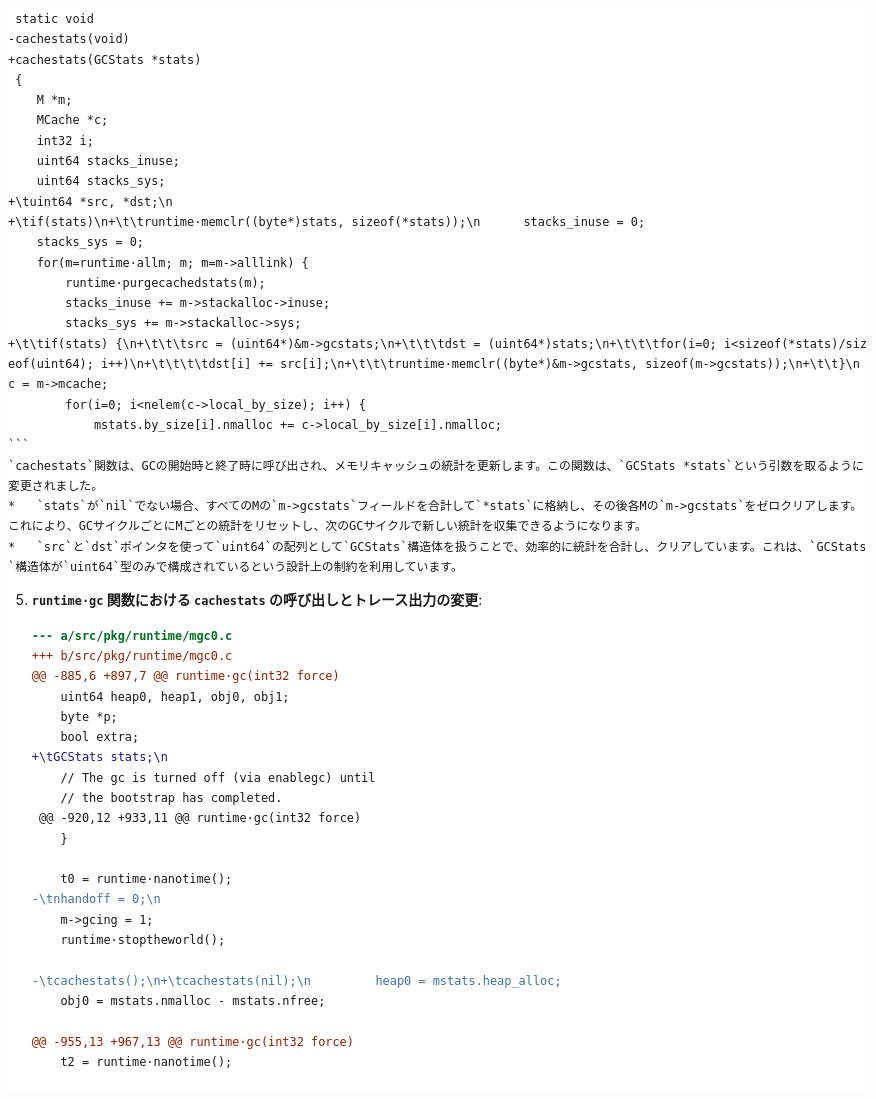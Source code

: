      static void
    -cachestats(void)
    +cachestats(GCStats *stats)
     {
     	M *m;
     	MCache *c;
     	int32 i;
     	uint64 stacks_inuse;
     	uint64 stacks_sys;
    +\tuint64 *src, *dst;\n     
    +\tif(stats)\n+\t\truntime·memclr((byte*)stats, sizeof(*stats));\n     	stacks_inuse = 0;
     	stacks_sys = 0;
     	for(m=runtime·allm; m; m=m->alllink) {
     		runtime·purgecachedstats(m);
     		stacks_inuse += m->stackalloc->inuse;
     		stacks_sys += m->stackalloc->sys;
    +\t\tif(stats) {\n+\t\t\tsrc = (uint64*)&m->gcstats;\n+\t\t\tdst = (uint64*)stats;\n+\t\t\tfor(i=0; i<sizeof(*stats)/sizeof(uint64); i++)\n+\t\t\t\tdst[i] += src[i];\n+\t\t\truntime·memclr((byte*)&m->gcstats, sizeof(m->gcstats));\n+\t\t}\n     		c = m->mcache;
     		for(i=0; i<nelem(c->local_by_size); i++) {
     			mstats.by_size[i].nmalloc += c->local_by_size[i].nmalloc;
    ```
    `cachestats`関数は、GCの開始時と終了時に呼び出され、メモリキャッシュの統計を更新します。この関数は、`GCStats *stats`という引数を取るように変更されました。
    *   `stats`が`nil`でない場合、すべてのMの`m->gcstats`フィールドを合計して`*stats`に格納し、その後各Mの`m->gcstats`をゼロクリアします。これにより、GCサイクルごとにMごとの統計をリセットし、次のGCサイクルで新しい統計を収集できるようになります。
    *   `src`と`dst`ポインタを使って`uint64`の配列として`GCStats`構造体を扱うことで、効率的に統計を合計し、クリアしています。これは、`GCStats`構造体が`uint64`型のみで構成されているという設計上の制約を利用しています。

5.  **`runtime·gc` 関数における `cachestats` の呼び出しとトレース出力の変更**:
    ```diff
    --- a/src/pkg/runtime/mgc0.c
    +++ b/src/pkg/runtime/mgc0.c
    @@ -885,6 +897,7 @@ runtime·gc(int32 force)
     	uint64 heap0, heap1, obj0, obj1;
     	byte *p;
     	bool extra;
    +\tGCStats stats;\n     
     	// The gc is turned off (via enablegc) until
     	// the bootstrap has completed.
     @@ -920,12 +933,11 @@ runtime·gc(int32 force)
     	}
     
     	t0 = runtime·nanotime();
    -\tnhandoff = 0;\n     
     	m->gcing = 1;
     	runtime·stoptheworld();
     
    -\tcachestats();\n+\tcachestats(nil);\n     	heap0 = mstats.heap_alloc;
     	obj0 = mstats.nmalloc - mstats.nfree;
     
    @@ -955,13 +967,13 @@ runtime·gc(int32 force)
     	t2 = runtime·nanotime();
     